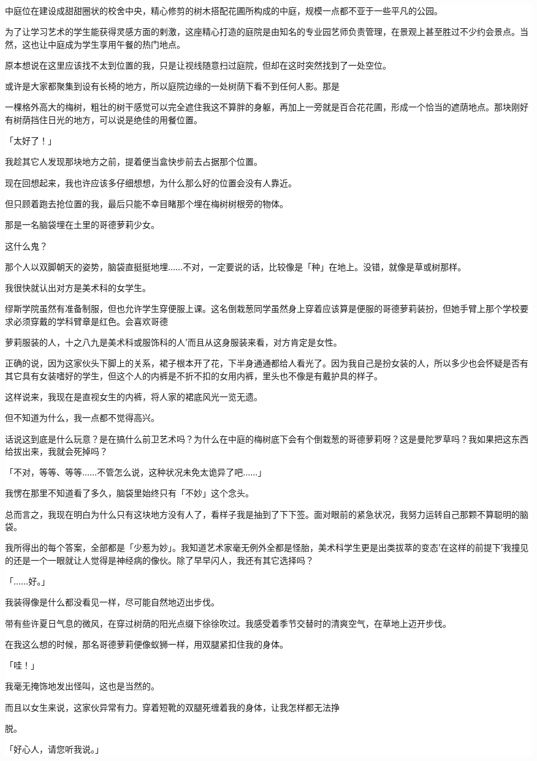 中庭位在建设成甜甜圈状的校舍中央，精心修剪的树木搭配花圃所构成的中庭，规模一点都不亚于一些平凡的公园。

为了让学习艺术的学生能获得灵感方面的剌激，这座精心打造的庭院是由知名的专业园艺师负责管理，在景观上甚至胜过不少约会景点。当然，这也让中庭成为学生享用午餐的热门地点。

原本想说在这里应该找不太到位置的我，只是让视线随意扫过庭院，但却在这时突然找到了一处空位。

或许是大家都聚集到设有长椅的地方，所以庭院边缘的一处树荫下看不到任何人影。那是

一棵格外高大的梅树，粗壮的树干感觉可以完全遮住我这不算胖的身躯，再加上一旁就是百合花花圃，形成一个恰当的遮荫地点。那块刚好有树荫挡住日光的地方，可以说是绝佳的用餐位置。

「太好了！」

我趁其它人发现那块地方之前，提着便当盒快步前去占据那个位置。

现在回想起来，我也许应该多仔细想想，为什么那么好的位置会没有人靠近。

但只顾着跑去抢位置的我，最后只能不幸目睹那个埋在梅树树根旁的物体。

那是一名脑袋埋在土里的哥德萝莉少女。

这什么鬼？

那个人以双脚朝天的姿势，脑袋直挺挺地埋……不对，一定要说的话，比较像是「种」在地上。没错，就像是草或树那样。

我很快就认出对方是美术科的女学生。

缪斯学院虽然有准备制服，但也允许学生穿便服上课。这名倒栽葱同学虽然身上穿着应该算是便服的哥德萝莉装扮，但她手臂上那个学校要求必须穿戴的学科臂章是红色。会喜欢哥德

萝莉服装的人，十之八九是美术科或服饰科的人’而且从这身服装来看，对方肯定是女性。

正确的说，因为这家伙头下脚上的关系，裙子根本开了花，下半身通通都给人看光了。因为我自己是扮女装的人，所以多少也会怀疑是否有其它具有女装嗜好的学生，但这个人的内裤是不折不扣的女用内裤，里头也不像是有戴护具的样子。

这样说来，我现在是直视女生的内裤，将人家的裙底风光一览无遗。

但不知道为什么，我一点都不觉得高兴。

话说这到底是什么玩意？是在搞什么前卫艺术吗？为什么在中庭的梅树底下会有个倒栽葱的哥德萝莉呀？这是曼陀罗草吗？我如果把这东西给拔出来，我就会死掉吗？

「不对，等等、等等……不管怎么说，这种状况未免太诡异了吧……」

我愣在那里不知道看了多久，脑袋里始终只有「不妙」这个念头。

总而言之，我现在明白为什么只有这块地方没有人了，看样子我是抽到了下下签。面对眼前的紧急状况，我努力运转自己那颗不算聪明的脑袋。

我所得出的每个答案，全部都是「少惹为妙」。我知道艺术家毫无例外全都是怪胎，美术科学生更是出类拔萃的变态’在这样的前提下’我撞见的还是一个一眼就让人觉得是神经病的像伙。除了早早闪人，我还有其它选择吗？

「……好。」

我装得像是什么都没看见一样，尽可能自然地迈出步伐。

带有些许夏日气息的微风，在穿过树荫的阳光点缀下徐徐吹过。我感受着季节交替时的清爽空气，在草地上迈开步伐。

在我这么想的时候，那名哥德萝莉便像蚁狮一样，用双腿紧扣住我的身体。

「哇！」

我毫无掩饰地发出怪叫，这也是当然的。

而且以女生来说，这家伙异常有力。穿着短靴的双腿死缠着我的身体，让我怎样都无法挣

脱。

「好心人，请您听我说。」
